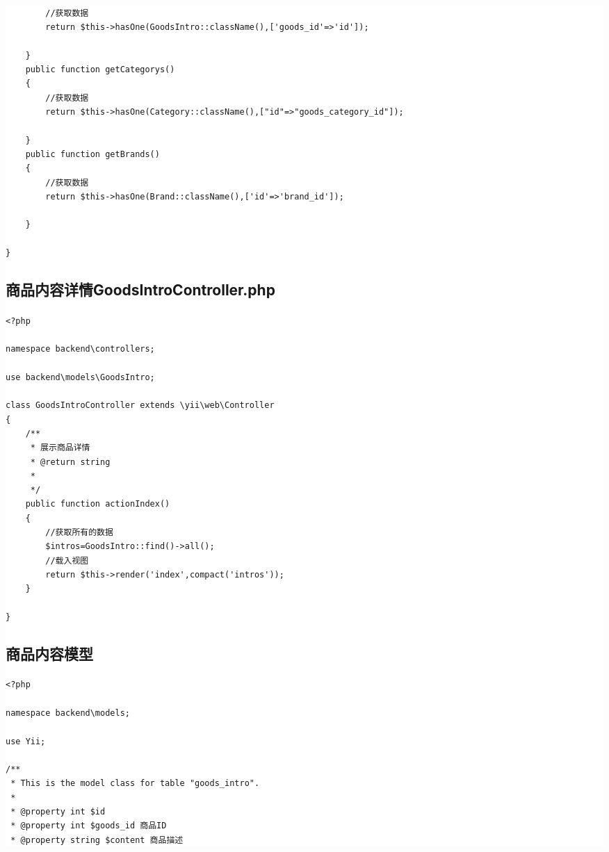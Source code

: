 ```
        //获取数据
        return $this->hasOne(GoodsIntro::className(),['goods_id'=>'id']);

    }
    public function getCategorys()
    {
        //获取数据
        return $this->hasOne(Category::className(),["id"=>"goods_category_id"]);

    }
    public function getBrands()
    {
        //获取数据
        return $this->hasOne(Brand::className(),['id'=>'brand_id']);

    }

}

```
## 商品内容详情GoodsIntroController.php

```
<?php

namespace backend\controllers;

use backend\models\GoodsIntro;

class GoodsIntroController extends \yii\web\Controller
{
    /**
     * 展示商品详情
     * @return string
     *
     */
    public function actionIndex()
    {
        //获取所有的数据
        $intros=GoodsIntro::find()->all();
        //载入视图
        return $this->render('index',compact('intros'));
    }

}

```
## 商品内容模型

```
<?php

namespace backend\models;

use Yii;

/**
 * This is the model class for table "goods_intro".
 *
 * @property int $id
 * @property int $goods_id 商品ID
 * @property string $content 商品描述
```